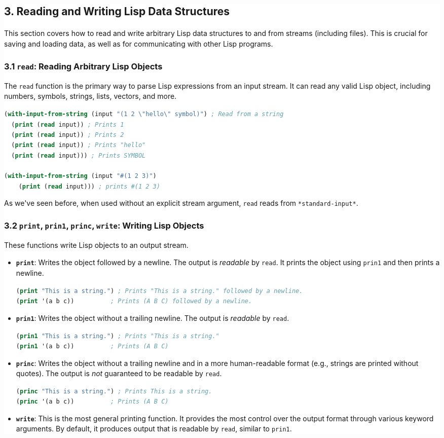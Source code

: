 ## 3. Reading and Writing Lisp Data Structures

This section covers how to read and write arbitrary Lisp data structures to and from streams (including files). This is crucial for saving and loading data, as well as for communicating with other Lisp programs.

### 3.1 `read`: Reading Arbitrary Lisp Objects

The `read` function is the primary way to parse Lisp expressions from an input stream. It can read any valid Lisp object, including numbers, symbols, strings, lists, vectors, and more.

```lisp
(with-input-from-string (input "(1 2 \"hello\" symbol)") ; Read from a string
  (print (read input)) ; Prints 1
  (print (read input)) ; Prints 2
  (print (read input)) ; Prints "hello"
  (print (read input))) ; Prints SYMBOL

(with-input-from-string (input "#(1 2 3)")
    (print (read input))) ; prints #(1 2 3)
```

As we've seen before, when used without an explicit stream argument, `read` reads from `*standard-input*`.

### 3.2 `print`, `prin1`, `princ`, `write`: Writing Lisp Objects

These functions write Lisp objects to an output stream.

* **`print`**: Writes the object followed by a newline. The output is *readable* by `read`. It prints the object using `prin1` and then prints a newline.

    ```lisp
    (print "This is a string.") ; Prints "This is a string." followed by a newline.
    (print '(a b c))          ; Prints (A B C) followed by a newline.
    ```

* **`prin1`**: Writes the object without a trailing newline. The output is *readable* by `read`.

    ```lisp
    (prin1 "This is a string.") ; Prints "This is a string."
    (prin1 '(a b c))          ; Prints (A B C)
    ```

* **`princ`**: Writes the object without a trailing newline and in a more human-readable format (e.g., strings are printed without quotes). The output is *not* guaranteed to be readable by `read`.

    ```lisp
    (princ "This is a string.") ; Prints This is a string.
    (princ '(a b c))          ; Prints (A B C)
    ```

* **`write`**: This is the most general printing function. It provides the most control over the output format through various keyword arguments. By default, it produces output that is readable by `read`, similar to `prin1`.
